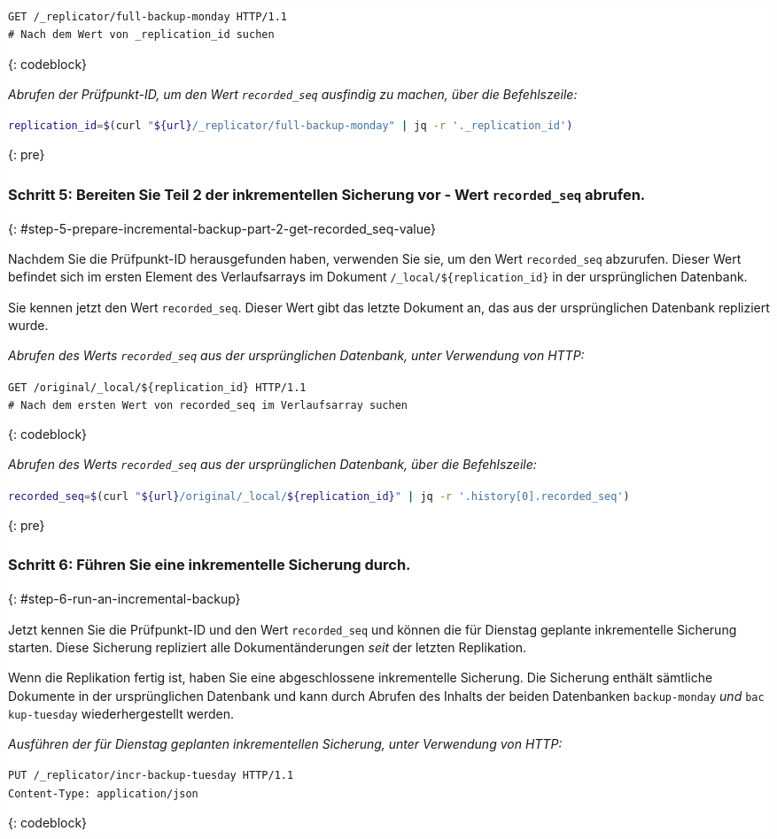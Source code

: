 ```http
GET /_replicator/full-backup-monday HTTP/1.1
# Nach dem Wert von _replication_id suchen
```
{: codeblock}

*Abrufen der Prüfpunkt-ID, um den Wert `recorded_seq` ausfindig zu machen, über die Befehlszeile:*

```sh
replication_id=$(curl "${url}/_replicator/full-backup-monday" | jq -r '._replication_id')
```
{: pre}

### Schritt 5: Bereiten Sie Teil 2 der inkrementellen Sicherung vor - Wert `recorded_seq` abrufen.
{: #step-5-prepare-incremental-backup-part-2-get-recorded_seq-value}

Nachdem Sie die Prüfpunkt-ID herausgefunden haben,
verwenden Sie sie, um den Wert `recorded_seq` abzurufen.
Dieser Wert befindet sich im ersten Element des Verlaufsarrays im Dokument `/_local/${replication_id}`
in der ursprünglichen Datenbank.

Sie kennen jetzt den Wert `recorded_seq`.
Dieser Wert gibt das letzte Dokument an, das aus der ursprünglichen Datenbank repliziert wurde.

*Abrufen des Werts `recorded_seq` aus der ursprünglichen Datenbank, unter Verwendung von HTTP:*

```http
GET /original/_local/${replication_id} HTTP/1.1
# Nach dem ersten Wert von recorded_seq im Verlaufsarray suchen
```
{: codeblock}

*Abrufen des Werts `recorded_seq` aus der ursprünglichen Datenbank, über die Befehlszeile:*

```sh
recorded_seq=$(curl "${url}/original/_local/${replication_id}" | jq -r '.history[0].recorded_seq')
```
{: pre}

### Schritt 6: Führen Sie eine inkrementelle Sicherung durch.
{: #step-6-run-an-incremental-backup}

Jetzt kennen Sie die Prüfpunkt-ID und den Wert `recorded_seq`
und können die für Dienstag geplante inkrementelle Sicherung starten.
Diese Sicherung repliziert alle Dokumentänderungen _seit_ der letzten Replikation.

Wenn die Replikation fertig ist, haben Sie eine abgeschlossene inkrementelle Sicherung.
Die Sicherung enthält sämtliche Dokumente in der ursprünglichen Datenbank und kann durch Abrufen des Inhalts der beiden Datenbanken `backup-monday` _und_ `backup-tuesday` wiederhergestellt werden.

_Ausführen der für Dienstag geplanten inkrementellen Sicherung, unter Verwendung von HTTP:_

```http
PUT /_replicator/incr-backup-tuesday HTTP/1.1
Content-Type: application/json
```
{: codeblock}
